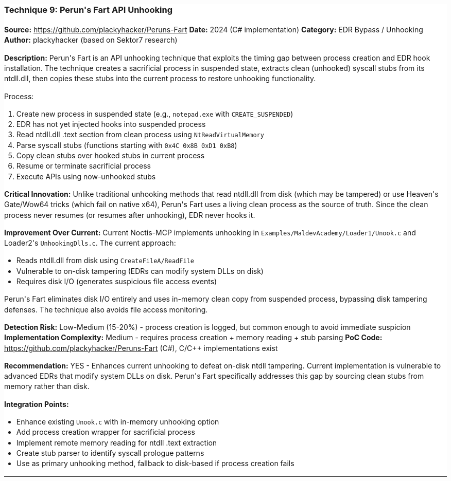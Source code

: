
### Technique 9: Perun's Fart API Unhooking
**Source:** https://github.com/plackyhacker/Peruns-Fart
**Date:** 2024 (C# implementation)
**Category:** EDR Bypass / Unhooking
**Author:** plackyhacker (based on Sektor7 research)

**Description:**
Perun's Fart is an API unhooking technique that exploits the timing gap between process creation and EDR hook installation. The technique creates a sacrificial process in suspended state, extracts clean (unhooked) syscall stubs from its ntdll.dll, then copies these stubs into the current process to restore unhooking functionality.

Process:
1. Create new process in suspended state (e.g., `notepad.exe` with `CREATE_SUSPENDED`)
2. EDR has not yet injected hooks into suspended process
3. Read ntdll.dll .text section from clean process using `NtReadVirtualMemory`
4. Parse syscall stubs (functions starting with `0x4C 0x8B 0xD1 0xB8`)
5. Copy clean stubs over hooked stubs in current process
6. Resume or terminate sacrificial process
7. Execute APIs using now-unhooked stubs

**Critical Innovation:** Unlike traditional unhooking methods that read ntdll.dll from disk (which may be tampered) or use Heaven's Gate/Wow64 tricks (which fail on native x64), Perun's Fart uses a living clean process as the source of truth. Since the clean process never resumes (or resumes after unhooking), EDR never hooks it.

**Improvement Over Current:**
Current Noctis-MCP implements unhooking in `Examples/MaldevAcademy/Loader1/Unook.c` and Loader2's `UnhookingDlls.c`. The current approach:
- Reads ntdll.dll from disk using `CreateFileA/ReadFile`
- Vulnerable to on-disk tampering (EDRs can modify system DLLs on disk)
- Requires disk I/O (generates suspicious file access events)

Perun's Fart eliminates disk I/O entirely and uses in-memory clean copy from suspended process, bypassing disk tampering defenses. The technique also avoids file access monitoring.

**Detection Risk:** Low-Medium (15-20%) - process creation is logged, but common enough to avoid immediate suspicion
**Implementation Complexity:** Medium - requires process creation + memory reading + stub parsing
**PoC Code:** https://github.com/plackyhacker/Peruns-Fart (C#), C/C++ implementations exist

**Recommendation:** YES - Enhances current unhooking to defeat on-disk ntdll tampering. Current implementation is vulnerable to advanced EDRs that modify system DLLs on disk. Perun's Fart specifically addresses this gap by sourcing clean stubs from memory rather than disk.

**Integration Points:**
- Enhance existing `Unook.c` with in-memory unhooking option
- Add process creation wrapper for sacrificial process
- Implement remote memory reading for ntdll .text extraction
- Create stub parser to identify syscall prologue patterns
- Use as primary unhooking method, fallback to disk-based if process creation fails

---
